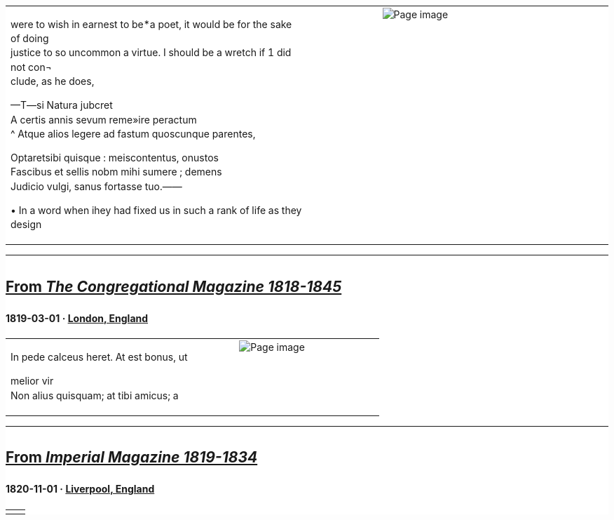 <table style="width: 100%;"><tr><td style="width: 50%">

  
were to wish in earnest to be*a poet, it would be for the sake of doing  
justice to so uncommon a virtue. I should be a wretch if 1 did not con¬  
clude, as he does,  
  
—T—si Natura jubcret  
A certis annis sevum reme»ire peractum  
^ Atque alios legere ad fastum quoscunque parentes,  
  
Optaretsibi quisque : meiscontentus, onustos  
Fascibus et sellis nobm mihi sumere ; demens  
Judicio vulgi, sanus fortasse tuo.——  
  
• In a word when ihey had fixed us in such a rank of life as they design
</td><td style="width: 50%; max-height: 75%; margin: auto; display: block;">
<img alt="Page image" src="https://iiif.archive.org/image/iiif/2/sim_eclectic-review_1810-08_6%2Fsim_eclectic-review_1810-08_6_jp2.zip%2Fsim_eclectic-review_1810-08_6_jp2%2Fsim_eclectic-review_1810-08_6_0071.jp2/pct:9.623689080814312,20.833333333333332,82.01727328809378,15.003168567807352/600,/0/default.jpg"/>
</td>
</tr></table>

---

## [From _The Congregational Magazine 1818-1845_](https://archive.org/details/sim_congregational-magazine_1819-03_2_15/page/n4/mode/1up?view=theater)

#### 1819-03-01 &middot; [London, England](http://dbpedia.org/resource/London)

<table style="width: 100%;"><tr><td style="width: 50%">

  
In pede calceus heret. At est bonus, ut  
  
melior vir  
Non alius quisquam; at tibi amicus; a
</td><td style="width: 50%; max-height: 75%; margin: auto; display: block;">
<img alt="Page image" src="https://iiif.archive.org/image/iiif/2/sim_congregational-magazine_1819-03_2_15%2Fsim_congregational-magazine_1819-03_2_15_jp2.zip%2Fsim_congregational-magazine_1819-03_2_15_jp2%2Fsim_congregational-magazine_1819-03_2_15_0004.jp2/pct:46.36270491803279,59.38295165394402,32.99180327868852,3.594147582697201/600,/0/default.jpg"/>
</td>
</tr></table>

---

## [From _Imperial Magazine 1819-1834_](https://archive.org/details/sim_imperial-magazine_1820-11_2_21/page/n24/mode/1up?view=theater)

#### 1820-11-01 &middot; [Liverpool, England](http://dbpedia.org/resource/Liverpool)

<table style="width: 100%;"><tr><td style="width: 50%">

  
  